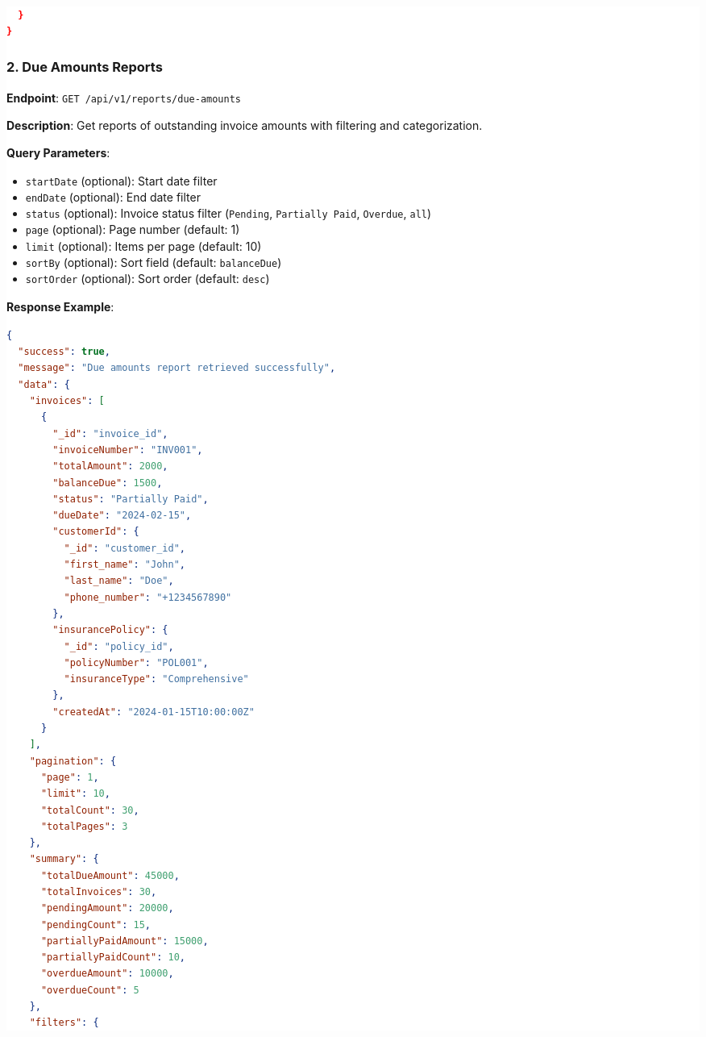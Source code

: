```json
  }
}
```

### 2. Due Amounts Reports

**Endpoint**: `GET /api/v1/reports/due-amounts`

**Description**: Get reports of outstanding invoice amounts with filtering and categorization.

**Query Parameters**:

- `startDate` (optional): Start date filter
- `endDate` (optional): End date filter
- `status` (optional): Invoice status filter (`Pending`, `Partially Paid`, `Overdue`, `all`)
- `page` (optional): Page number (default: 1)
- `limit` (optional): Items per page (default: 10)
- `sortBy` (optional): Sort field (default: `balanceDue`)
- `sortOrder` (optional): Sort order (default: `desc`)

**Response Example**:

```json
{
  "success": true,
  "message": "Due amounts report retrieved successfully",
  "data": {
    "invoices": [
      {
        "_id": "invoice_id",
        "invoiceNumber": "INV001",
        "totalAmount": 2000,
        "balanceDue": 1500,
        "status": "Partially Paid",
        "dueDate": "2024-02-15",
        "customerId": {
          "_id": "customer_id",
          "first_name": "John",
          "last_name": "Doe",
          "phone_number": "+1234567890"
        },
        "insurancePolicy": {
          "_id": "policy_id",
          "policyNumber": "POL001",
          "insuranceType": "Comprehensive"
        },
        "createdAt": "2024-01-15T10:00:00Z"
      }
    ],
    "pagination": {
      "page": 1,
      "limit": 10,
      "totalCount": 30,
      "totalPages": 3
    },
    "summary": {
      "totalDueAmount": 45000,
      "totalInvoices": 30,
      "pendingAmount": 20000,
      "pendingCount": 15,
      "partiallyPaidAmount": 15000,
      "partiallyPaidCount": 10,
      "overdueAmount": 10000,
      "overdueCount": 5
    },
    "filters": {
```
